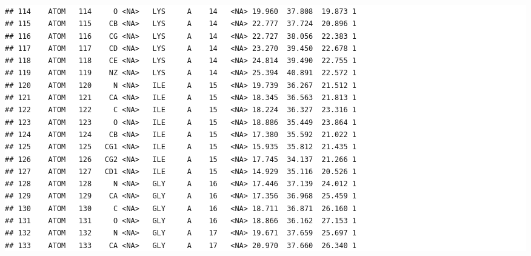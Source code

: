     ## 114    ATOM   114     O <NA>   LYS     A    14   <NA> 19.960  37.808  19.873 1
    ## 115    ATOM   115    CB <NA>   LYS     A    14   <NA> 22.777  37.724  20.896 1
    ## 116    ATOM   116    CG <NA>   LYS     A    14   <NA> 22.727  38.056  22.383 1
    ## 117    ATOM   117    CD <NA>   LYS     A    14   <NA> 23.270  39.450  22.678 1
    ## 118    ATOM   118    CE <NA>   LYS     A    14   <NA> 24.814  39.490  22.755 1
    ## 119    ATOM   119    NZ <NA>   LYS     A    14   <NA> 25.394  40.891  22.572 1
    ## 120    ATOM   120     N <NA>   ILE     A    15   <NA> 19.739  36.267  21.512 1
    ## 121    ATOM   121    CA <NA>   ILE     A    15   <NA> 18.345  36.563  21.813 1
    ## 122    ATOM   122     C <NA>   ILE     A    15   <NA> 18.224  36.327  23.316 1
    ## 123    ATOM   123     O <NA>   ILE     A    15   <NA> 18.886  35.449  23.864 1
    ## 124    ATOM   124    CB <NA>   ILE     A    15   <NA> 17.380  35.592  21.022 1
    ## 125    ATOM   125   CG1 <NA>   ILE     A    15   <NA> 15.935  35.812  21.435 1
    ## 126    ATOM   126   CG2 <NA>   ILE     A    15   <NA> 17.745  34.137  21.266 1
    ## 127    ATOM   127   CD1 <NA>   ILE     A    15   <NA> 14.929  35.116  20.526 1
    ## 128    ATOM   128     N <NA>   GLY     A    16   <NA> 17.446  37.139  24.012 1
    ## 129    ATOM   129    CA <NA>   GLY     A    16   <NA> 17.356  36.968  25.459 1
    ## 130    ATOM   130     C <NA>   GLY     A    16   <NA> 18.711  36.871  26.160 1
    ## 131    ATOM   131     O <NA>   GLY     A    16   <NA> 18.866  36.162  27.153 1
    ## 132    ATOM   132     N <NA>   GLY     A    17   <NA> 19.671  37.659  25.697 1
    ## 133    ATOM   133    CA <NA>   GLY     A    17   <NA> 20.970  37.660  26.340 1